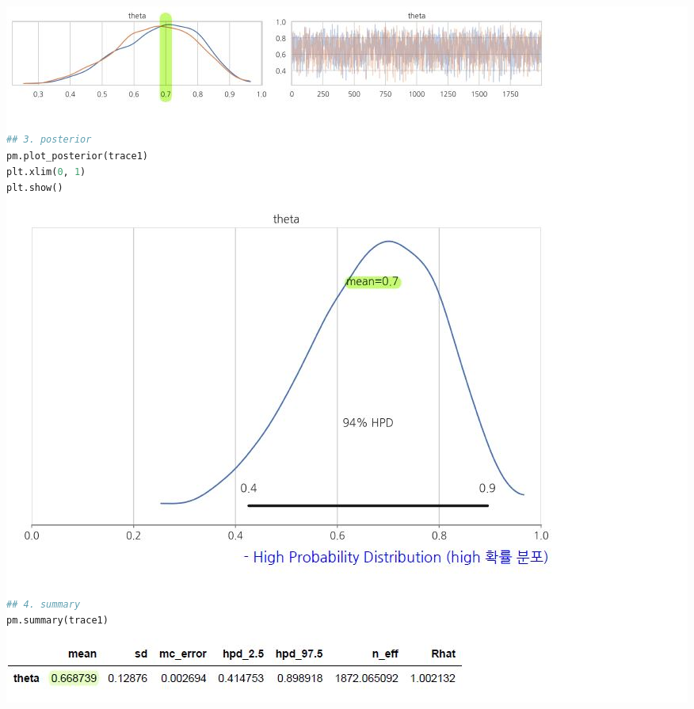 ![](/assets/images/Graph5_5.JPG)

```py
## 3. posterior
pm.plot_posterior(trace1)
plt.xlim(0, 1)
plt.show()
```

![](/assets/images/Graph5_6.JPG)

```py
## 4. summary
pm.summary(trace1)
```

![](/assets/images/Graph5_7.JPG)
